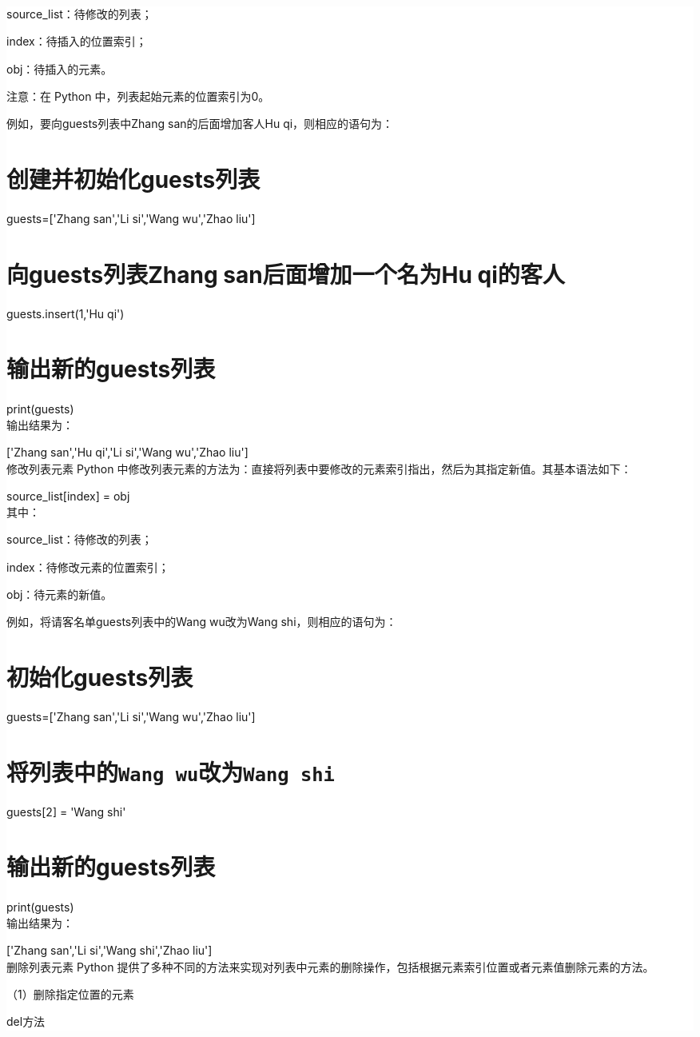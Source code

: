 source_list：待修改的列表；

index：待插入的位置索引；

obj：待插入的元素。

注意：在 Python 中，列表起始元素的位置索引为0。

例如，要向guests列表中Zhang san的后面增加客人Hu qi，则相应的语句为：

# 创建并初始化guests列表  
guests=['Zhang san','Li si','Wang wu','Zhao liu']
# 向guests列表Zhang san后面增加一个名为Hu qi的客人  
guests.insert(1,'Hu qi')
# 输出新的guests列表  
print(guests)  
输出结果为：  

['Zhang san','Hu qi','Li si','Wang wu','Zhao liu']  
修改列表元素
Python 中修改列表元素的方法为：直接将列表中要修改的元素索引指出，然后为其指定新值。其基本语法如下：

source_list[index] = obj  
其中：  

source_list：待修改的列表；

index：待修改元素的位置索引；

obj：待元素的新值。

例如，将请客名单guests列表中的Wang wu改为Wang shi，则相应的语句为：

# 初始化guests列表  
guests=['Zhang san','Li si','Wang wu','Zhao liu']
# 将列表中的`Wang wu`改为`Wang shi`  
guests[2] = 'Wang shi'
# 输出新的guests列表  
print(guests)  
输出结果为：  

['Zhang san','Li si','Wang shi','Zhao liu']  
删除列表元素
 Python 提供了多种不同的方法来实现对列表中元素的删除操作，包括根据元素索引位置或者元素值删除元素的方法。

（1）删除指定位置的元素

del方法
